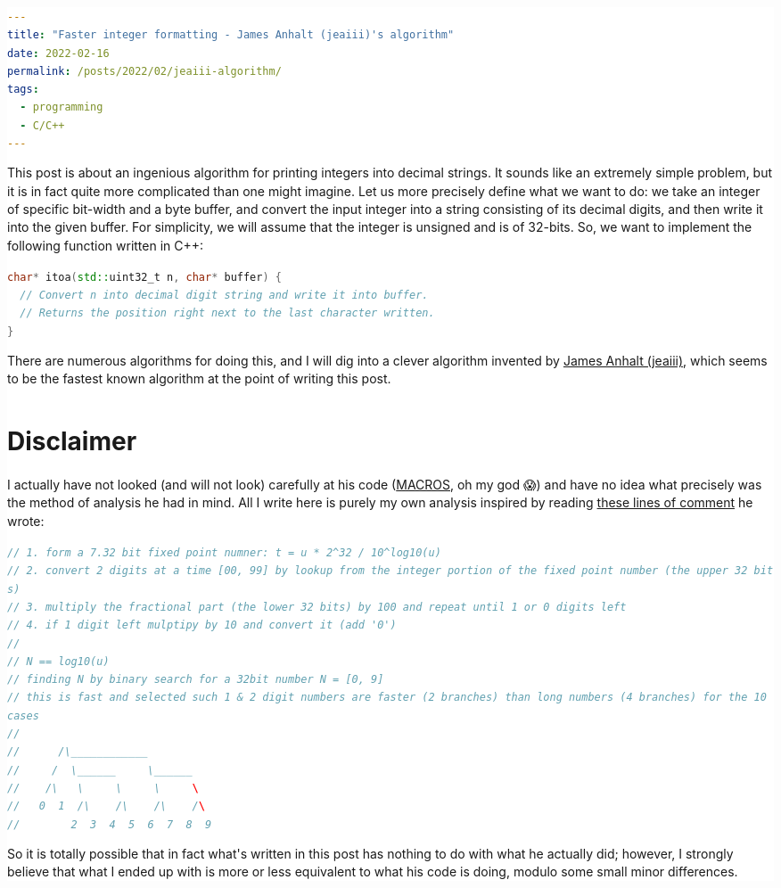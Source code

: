 ```yaml
---
title: "Faster integer formatting - James Anhalt (jeaiii)'s algorithm"
date: 2022-02-16
permalink: /posts/2022/02/jeaiii-algorithm/
tags:
  - programming
  - C/C++
---
```


This post is about an ingenious algorithm for printing integers into decimal strings. It sounds like an extremely simple problem, but it is in fact quite more complicated than one might imagine. Let us more precisely define what we want to do: we take an integer of specific bit-width and a byte buffer, and convert the input integer into a string consisting of its decimal digits, and then write it into the given buffer. For simplicity, we will assume that the integer is unsigned and is of $32$-bits. So, we want to implement the following function written in C++:
```cpp
char* itoa(std::uint32_t n, char* buffer) {
  // Convert n into decimal digit string and write it into buffer.
  // Returns the position right next to the last character written.
}
```
There are numerous algorithms for doing this, and I will dig into a clever algorithm invented by [James Anhalt (jeaiii)](https://github.com/jeaiii/itoa), which seems to be the fastest known algorithm at the point of writing this post.

# Disclaimer

I actually have not looked (and will not look) carefully at his code ([MACROS](https://github.com/jeaiii/itoa/blob/main/itoa/itoa_jeaiii.cpp), oh my god 😱) and have no idea what precisely was the method of analysis he had in mind. All I write here is purely my own analysis inspired by reading [these lines of comment](https://github.com/jeaiii/itoa/blob/main/itoa/to_text_from_integer.h#L28) he wrote:
```cpp
// 1. form a 7.32 bit fixed point numner: t = u * 2^32 / 10^log10(u)
// 2. convert 2 digits at a time [00, 99] by lookup from the integer portion of the fixed point number (the upper 32 bits)
// 3. multiply the fractional part (the lower 32 bits) by 100 and repeat until 1 or 0 digits left
// 4. if 1 digit left mulptipy by 10 and convert it (add '0')
//
// N == log10(u)
// finding N by binary search for a 32bit number N = [0, 9]
// this is fast and selected such 1 & 2 digit numbers are faster (2 branches) than long numbers (4 branches) for the 10 cases
//          
//      /\____________
//     /  \______     \______
//    /\   \     \     \     \
//   0  1  /\    /\    /\    /\
//        2  3  4  5  6  7  8  9
```
So it is totally possible that in fact what's written in this post has nothing to do with what he actually did; however, I strongly believe that what I ended up with is more or less equivalent to what his code is doing, modulo some small minor differences.
